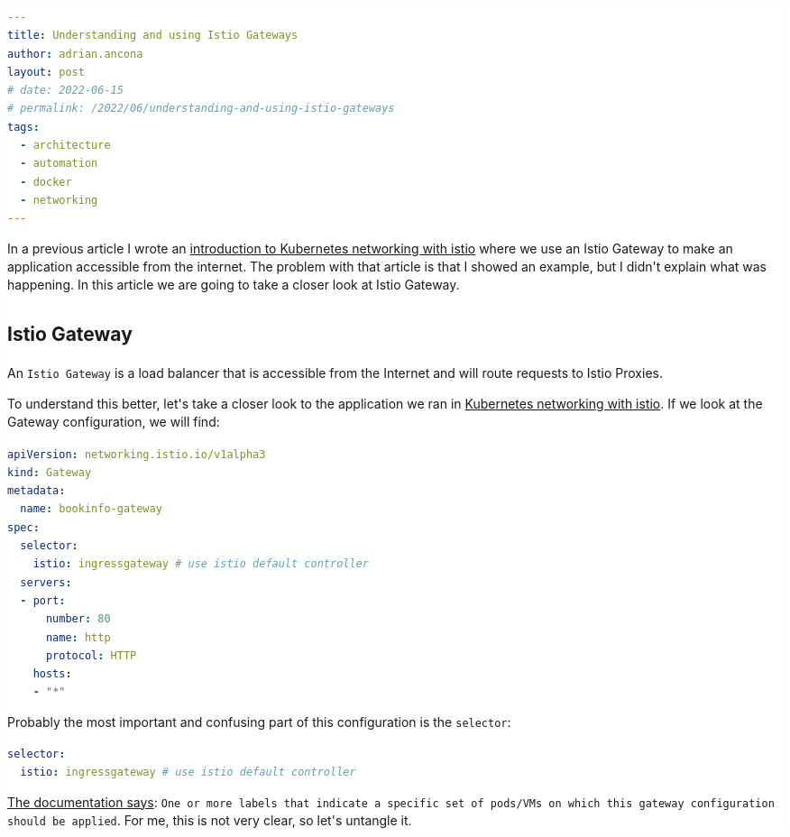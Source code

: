 ```yaml
---
title: Understanding and using Istio Gateways
author: adrian.ancona
layout: post
# date: 2022-06-15
# permalink: /2022/06/understanding-and-using-istio-gateways
tags:
  - architecture
  - automation
  - docker
  - networking
---
```


In a previous article I wrote an [introduction to Kubernetes networking with istio](/2022/02/kubernetes-networking-with-istio) where we use an Istio Gateway to make an application accessible from the internet. The problem with that article is that I showed an example, but I didn't explain what was happening. In this article we are going to take a closer look at Istio Gateway.

## Istio Gateway

An `Istio Gateway` is a load balancer that is accessible from the Internet and will route requests to Istio Proxies.

To understand this better, let's take a closer look to the application we ran in [Kubernetes networking with istio](/2022/02/kubernetes-networking-with-istio). If we look at the Gateway configuration, we will find:

```yaml
apiVersion: networking.istio.io/v1alpha3
kind: Gateway
metadata:
  name: bookinfo-gateway
spec:
  selector:
    istio: ingressgateway # use istio default controller
  servers:
  - port:
      number: 80
      name: http
      protocol: HTTP
    hosts:
    - "*"
```

Probably the most important and confusing part of this configuration is the `selector`:

```yaml
selector:
  istio: ingressgateway # use istio default controller
```

[The documentation says](https://istio.io/latest/docs/reference/config/networking/gateway/#Gateway): `One or more labels that indicate a specific set of pods/VMs on which this gateway configuration should be applied`. For me, this is not very clear, so let's untangle it.
